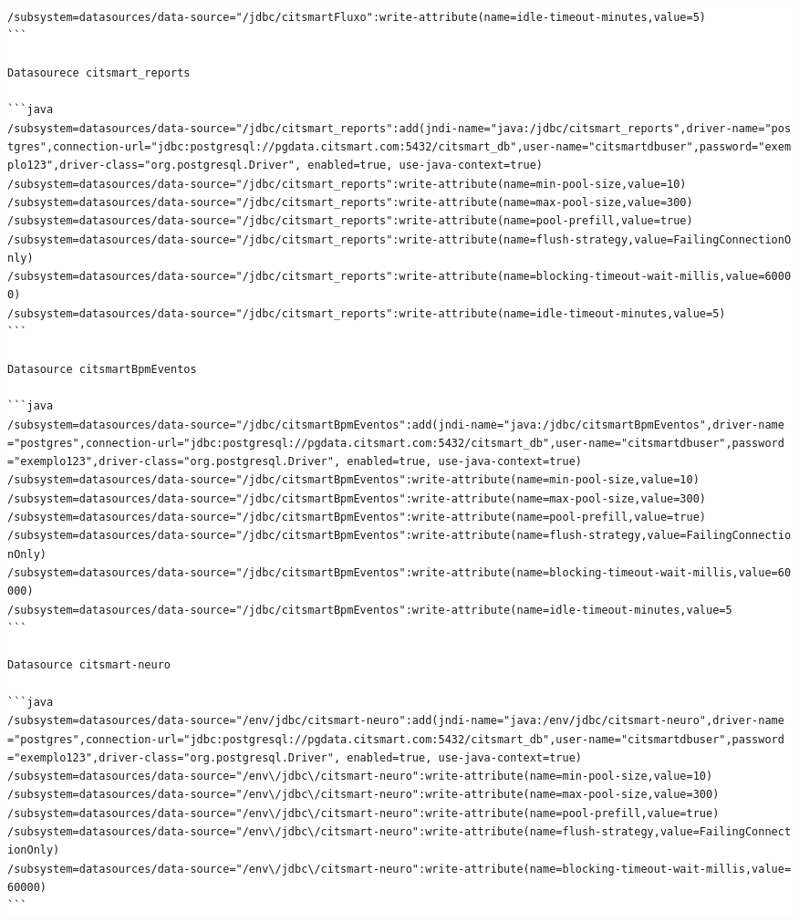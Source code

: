     /subsystem=datasources/data-source="/jdbc/citsmartFluxo":write-attribute(name=idle-timeout-minutes,value=5)
    ```

    Datasourece citsmart_reports

    ```java
    /subsystem=datasources/data-source="/jdbc/citsmart_reports":add(jndi-name="java:/jdbc/citsmart_reports",driver-name="postgres",connection-url="jdbc:postgresql://pgdata.citsmart.com:5432/citsmart_db",user-name="citsmartdbuser",password="exemplo123",driver-class="org.postgresql.Driver", enabled=true, use-java-context=true)
    /subsystem=datasources/data-source="/jdbc/citsmart_reports":write-attribute(name=min-pool-size,value=10)
    /subsystem=datasources/data-source="/jdbc/citsmart_reports":write-attribute(name=max-pool-size,value=300)
    /subsystem=datasources/data-source="/jdbc/citsmart_reports":write-attribute(name=pool-prefill,value=true)
    /subsystem=datasources/data-source="/jdbc/citsmart_reports":write-attribute(name=flush-strategy,value=FailingConnectionOnly)
    /subsystem=datasources/data-source="/jdbc/citsmart_reports":write-attribute(name=blocking-timeout-wait-millis,value=60000)
    /subsystem=datasources/data-source="/jdbc/citsmart_reports":write-attribute(name=idle-timeout-minutes,value=5)
    ```

    Datasource citsmartBpmEventos

    ```java
    /subsystem=datasources/data-source="/jdbc/citsmartBpmEventos":add(jndi-name="java:/jdbc/citsmartBpmEventos",driver-name="postgres",connection-url="jdbc:postgresql://pgdata.citsmart.com:5432/citsmart_db",user-name="citsmartdbuser",password="exemplo123",driver-class="org.postgresql.Driver", enabled=true, use-java-context=true)
    /subsystem=datasources/data-source="/jdbc/citsmartBpmEventos":write-attribute(name=min-pool-size,value=10)
    /subsystem=datasources/data-source="/jdbc/citsmartBpmEventos":write-attribute(name=max-pool-size,value=300)
    /subsystem=datasources/data-source="/jdbc/citsmartBpmEventos":write-attribute(name=pool-prefill,value=true)
    /subsystem=datasources/data-source="/jdbc/citsmartBpmEventos":write-attribute(name=flush-strategy,value=FailingConnectionOnly)
    /subsystem=datasources/data-source="/jdbc/citsmartBpmEventos":write-attribute(name=blocking-timeout-wait-millis,value=60000)
    /subsystem=datasources/data-source="/jdbc/citsmartBpmEventos":write-attribute(name=idle-timeout-minutes,value=5
    ```

    Datasource citsmart-neuro

    ```java
    /subsystem=datasources/data-source="/env/jdbc/citsmart-neuro":add(jndi-name="java:/env/jdbc/citsmart-neuro",driver-name="postgres",connection-url="jdbc:postgresql://pgdata.citsmart.com:5432/citsmart_db",user-name="citsmartdbuser",password="exemplo123",driver-class="org.postgresql.Driver", enabled=true, use-java-context=true)
    /subsystem=datasources/data-source="/env\/jdbc\/citsmart-neuro":write-attribute(name=min-pool-size,value=10)
    /subsystem=datasources/data-source="/env\/jdbc\/citsmart-neuro":write-attribute(name=max-pool-size,value=300)
    /subsystem=datasources/data-source="/env\/jdbc\/citsmart-neuro":write-attribute(name=pool-prefill,value=true)
    /subsystem=datasources/data-source="/env\/jdbc\/citsmart-neuro":write-attribute(name=flush-strategy,value=FailingConnectionOnly)
    /subsystem=datasources/data-source="/env\/jdbc\/citsmart-neuro":write-attribute(name=blocking-timeout-wait-millis,value=60000)
    ```
